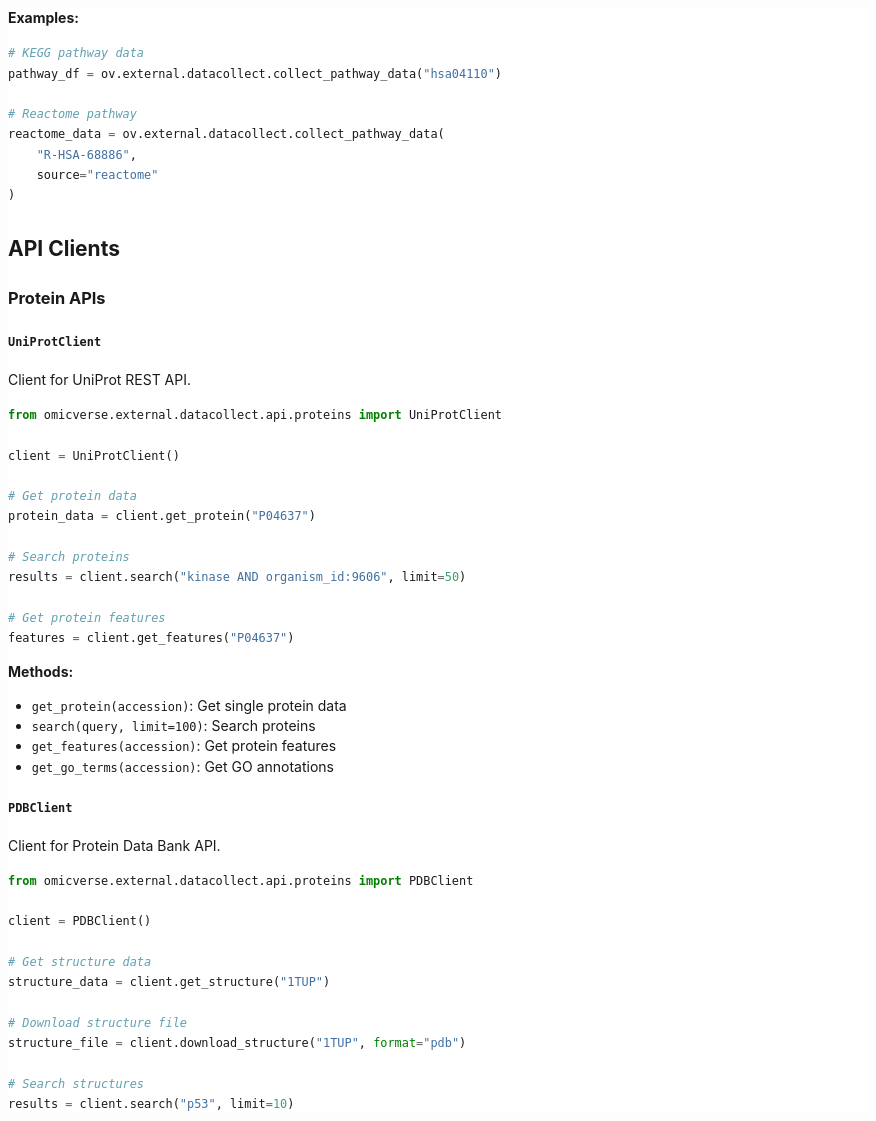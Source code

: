 **Examples:**
```python
# KEGG pathway data
pathway_df = ov.external.datacollect.collect_pathway_data("hsa04110")

# Reactome pathway
reactome_data = ov.external.datacollect.collect_pathway_data(
    "R-HSA-68886", 
    source="reactome"
)
```

## API Clients

### Protein APIs

#### `UniProtClient`

Client for UniProt REST API.

```python
from omicverse.external.datacollect.api.proteins import UniProtClient

client = UniProtClient()

# Get protein data
protein_data = client.get_protein("P04637")

# Search proteins
results = client.search("kinase AND organism_id:9606", limit=50)

# Get protein features
features = client.get_features("P04637")
```

**Methods:**
- `get_protein(accession)`: Get single protein data
- `search(query, limit=100)`: Search proteins
- `get_features(accession)`: Get protein features
- `get_go_terms(accession)`: Get GO annotations

#### `PDBClient`

Client for Protein Data Bank API.

```python
from omicverse.external.datacollect.api.proteins import PDBClient

client = PDBClient()

# Get structure data
structure_data = client.get_structure("1TUP")

# Download structure file
structure_file = client.download_structure("1TUP", format="pdb")

# Search structures
results = client.search("p53", limit=10)
```
